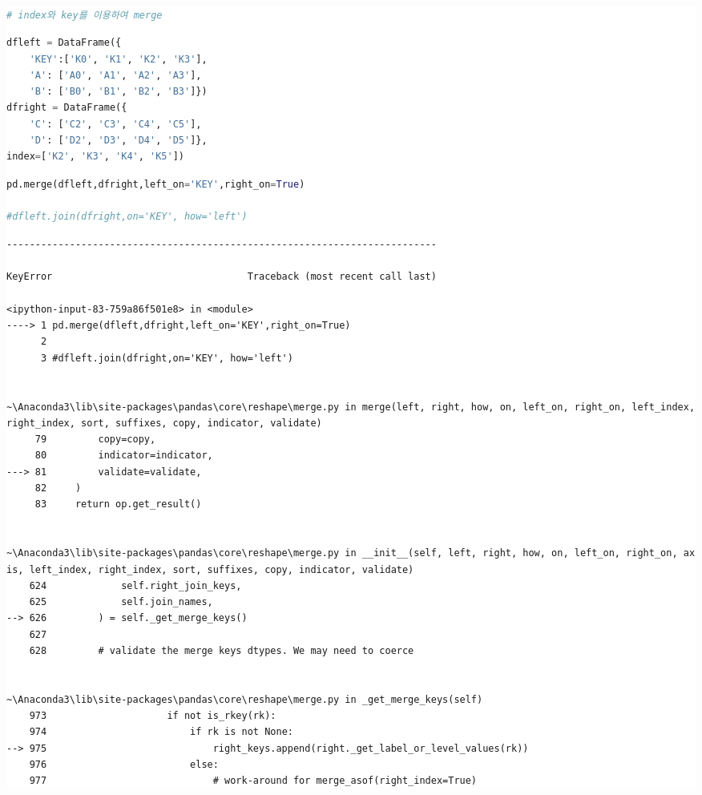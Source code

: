 



```python
# index와 key를 이용하여 merge
```


```python
dfleft = DataFrame({
    'KEY':['K0', 'K1', 'K2', 'K3'],
    'A': ['A0', 'A1', 'A2', 'A3'],
    'B': ['B0', 'B1', 'B2', 'B3']})
dfright = DataFrame({
    'C': ['C2', 'C3', 'C4', 'C5'],
    'D': ['D2', 'D3', 'D4', 'D5']},
index=['K2', 'K3', 'K4', 'K5'])  
```


```python
pd.merge(dfleft,dfright,left_on='KEY',right_on=True)

#dfleft.join(dfright,on='KEY', how='left')
```


    ---------------------------------------------------------------------------

    KeyError                                  Traceback (most recent call last)

    <ipython-input-83-759a86f501e8> in <module>
    ----> 1 pd.merge(dfleft,dfright,left_on='KEY',right_on=True)
          2 
          3 #dfleft.join(dfright,on='KEY', how='left')
    

    ~\Anaconda3\lib\site-packages\pandas\core\reshape\merge.py in merge(left, right, how, on, left_on, right_on, left_index, right_index, sort, suffixes, copy, indicator, validate)
         79         copy=copy,
         80         indicator=indicator,
    ---> 81         validate=validate,
         82     )
         83     return op.get_result()
    

    ~\Anaconda3\lib\site-packages\pandas\core\reshape\merge.py in __init__(self, left, right, how, on, left_on, right_on, axis, left_index, right_index, sort, suffixes, copy, indicator, validate)
        624             self.right_join_keys,
        625             self.join_names,
    --> 626         ) = self._get_merge_keys()
        627 
        628         # validate the merge keys dtypes. We may need to coerce
    

    ~\Anaconda3\lib\site-packages\pandas\core\reshape\merge.py in _get_merge_keys(self)
        973                     if not is_rkey(rk):
        974                         if rk is not None:
    --> 975                             right_keys.append(right._get_label_or_level_values(rk))
        976                         else:
        977                             # work-around for merge_asof(right_index=True)
    